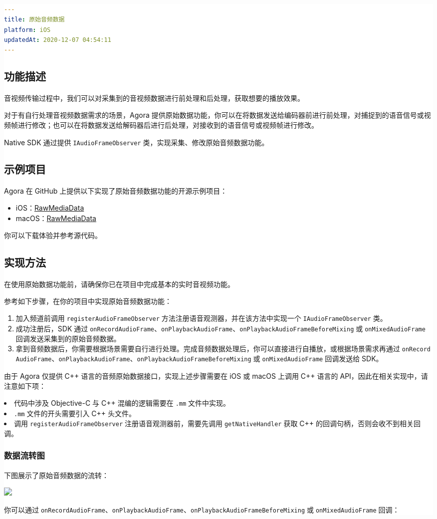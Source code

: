 ```yaml
---
title: 原始音频数据
platform: iOS
updatedAt: 2020-12-07 04:54:11
---
```

## 功能描述

音视频传输过程中，我们可以对采集到的音视频数据进行前处理和后处理，获取想要的播放效果。

对于有自行处理音视频数据需求的场景，Agora 提供原始数据功能，你可以在将数据发送给编码器前进行前处理，对捕捉到的语音信号或视频帧进行修改；也可以在将数据发送给解码器后进行后处理，对接收到的语音信号或视频帧进行修改。

Native SDK 通过提供 `IAudioFrameObserver` 类，实现采集、修改原始音频数据功能。

## 示例项目

Agora 在 GitHub 上提供以下实现了原始音频数据功能的开源示例项目：

- iOS：[RawMediaData](https://github.com/AgoraIO/API-Examples/blob/master/iOS/APIExample/Examples/Advanced/RawMediaData/RawMediaData.swift)
- macOS：[RawMediaData](https://github.com/AgoraIO/API-Examples/blob/master/macOS/APIExample/Examples/Advanced/RawMediaData/RawMediaData.swift)

你可以下载体验并参考源代码。


## 实现方法
在使用原始数据功能前，请确保你已在项目中完成基本的实时音视频功能。

参考如下步骤，在你的项目中实现原始音频数据功能：

1. 加入频道前调用 `registerAudioFrameObserver` 方法注册语音观测器，并在该方法中实现一个 `IAudioFrameObserver` 类。
2. 成功注册后，SDK 通过 `onRecordAudioFrame`、`onPlaybackAudioFrame`、`onPlaybackAudioFrameBeforeMixing` 或 `onMixedAudioFrame` 回调发送采集到的原始音频数据。
3. 拿到音频数据后，你需要根据场景需要自行进行处理。完成音频数据处理后，你可以直接进行自播放，或根据场景需求再通过 `onRecordAudioFrame`、`onPlaybackAudioFrame`、`onPlaybackAudioFrameBeforeMixing` 或 `onMixedAudioFrame` 回调发送给 SDK。

<div class= "alert note">由于 Agora 仅提供 C++ 语言的音频原始数据接口，实现上述步骤需要在 iOS 或 macOS 上调用 C++ 语言的 API，因此在相关实现中，请注意如下项：<ul></ul><li>代码中涉及 Objective-C 与 C++ 混编的逻辑需要在 <code>.mm</code> 文件中实现。</li><li><code>.mm</code> 文件的开头需要引入 C++ 头文件。
	</li><li>调用 <code>registerAudioFrameObserver</code> 注册语音观测器前，需要先调用 <code>getNativeHandler</code> 获取 C++ 的回调句柄，否则会收不到相关回调。</li></ul></div>
	
### 数据流转图

下图展示了原始音频数据的流转：

![](https://web-cdn.agora.io/docs-files/1604634304743)

你可以通过 `onRecordAudioFrame`、`onPlaybackAudioFrame`、`onPlaybackAudioFrameBeforeMixing` 或 `onMixedAudioFrame` 回调：
